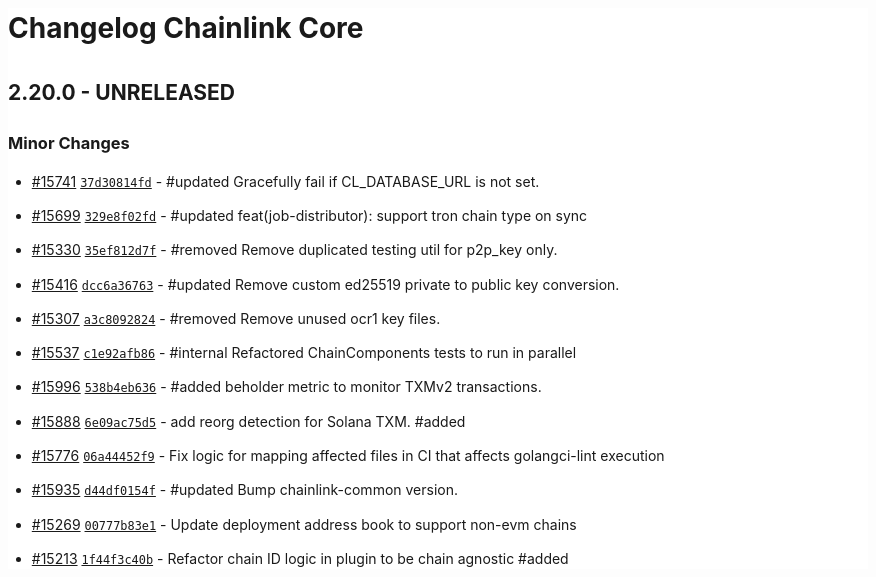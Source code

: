 # Changelog Chainlink Core

## 2.20.0 - UNRELEASED

### Minor Changes

- [#15741](https://github.com/smartcontractkit/chainlink/pull/15741) [`37d30814fd`](https://github.com/smartcontractkit/chainlink/commit/37d30814fda19dfc61f7952a691b96036df2ed36) - #updated Gracefully fail if CL_DATABASE_URL is not set.

- [#15699](https://github.com/smartcontractkit/chainlink/pull/15699) [`329e8f02fd`](https://github.com/smartcontractkit/chainlink/commit/329e8f02fdd4becd333878991a4463423082aaba) - #updated feat(job-distributor): support tron chain type on sync

- [#15330](https://github.com/smartcontractkit/chainlink/pull/15330) [`35ef812d7f`](https://github.com/smartcontractkit/chainlink/commit/35ef812d7fc8ccaa31f362980b06b782ce2dcb29) - #removed Remove duplicated testing util for p2p_key only.

- [#15416](https://github.com/smartcontractkit/chainlink/pull/15416) [`dcc6a36763`](https://github.com/smartcontractkit/chainlink/commit/dcc6a367633eedf0ad2f7b054f0892c53d6b4506) - #updated Remove custom ed25519 private to public key conversion.

- [#15307](https://github.com/smartcontractkit/chainlink/pull/15307) [`a3c8092824`](https://github.com/smartcontractkit/chainlink/commit/a3c809282446174c8a13b78e83c3a76a3efca171) - #removed Remove unused ocr1 key files.

- [#15537](https://github.com/smartcontractkit/chainlink/pull/15537) [`c1e92afb86`](https://github.com/smartcontractkit/chainlink/commit/c1e92afb86595ec1d4610974a1566417fa9ee316) - #internal Refactored ChainComponents tests to run in parallel

- [#15996](https://github.com/smartcontractkit/chainlink/pull/15996) [`538b4eb636`](https://github.com/smartcontractkit/chainlink/commit/538b4eb636fc19e539e17d92c579ce96ec8829e0) - #added beholder metric to monitor TXMv2 transactions.

- [#15888](https://github.com/smartcontractkit/chainlink/pull/15888) [`6e09ac75d5`](https://github.com/smartcontractkit/chainlink/commit/6e09ac75d556c8b05099f7dba78e1db79324ac3f) - add reorg detection for Solana TXM. #added

- [#15776](https://github.com/smartcontractkit/chainlink/pull/15776) [`06a44452f9`](https://github.com/smartcontractkit/chainlink/commit/06a44452f9607ac6fb74a3ff05b59fa833c38c91) - Fix logic for mapping affected files in CI that affects golangci-lint execution

- [#15935](https://github.com/smartcontractkit/chainlink/pull/15935) [`d44df0154f`](https://github.com/smartcontractkit/chainlink/commit/d44df0154fb0e0e29d9cd5517d22dedc778a5d3e) - #updated Bump chainlink-common version.

- [#15269](https://github.com/smartcontractkit/chainlink/pull/15269) [`00777b83e1`](https://github.com/smartcontractkit/chainlink/commit/00777b83e1086c2541303926b5063794ec41dc7f) - Update deployment address book to support non-evm chains

- [#15213](https://github.com/smartcontractkit/chainlink/pull/15213) [`1f44f3c40b`](https://github.com/smartcontractkit/chainlink/commit/1f44f3c40b4e49ebd58aea2e2ae60ec7e972776a) - Refactor chain ID logic in plugin to be chain agnostic #added

